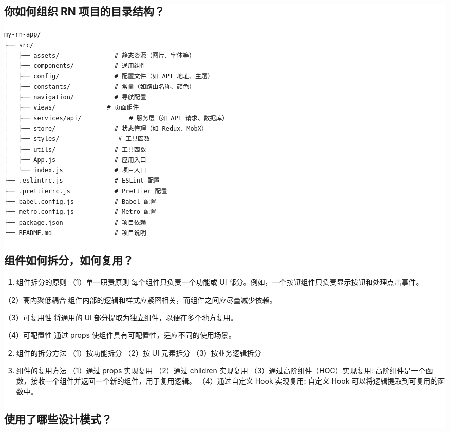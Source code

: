 
## 你如何组织 RN 项目的目录结构？

```
my-rn-app/
├── src/
│   ├── assets/               # 静态资源（图片、字体等）
│   ├── components/           # 通用组件
│   ├── config/               # 配置文件（如 API 地址、主题）
│   ├── constants/            # 常量（如路由名称、颜色）
│   ├── navigation/           # 导航配置
│   ├── views/              # 页面组件
│   ├── services/api/             # 服务层（如 API 请求、数据库）
│   ├── store/                # 状态管理（如 Redux、MobX）
│   ├── styles/                # 工具函数
│   ├── utils/                # 工具函数
│   ├── App.js                # 应用入口
│   └── index.js              # 项目入口
├── .eslintrc.js              # ESLint 配置
├── .prettierrc.js            # Prettier 配置
├── babel.config.js           # Babel 配置
├── metro.config.js           # Metro 配置
├── package.json              # 项目依赖
└── README.md                 # 项目说明
```

## 组件如何拆分，如何复用？

1. 组件拆分的原则
（1）单一职责原则
每个组件只负责一个功能或 UI 部分。例如，一个按钮组件只负责显示按钮和处理点击事件。

（2）高内聚低耦合
组件内部的逻辑和样式应紧密相关，而组件之间应尽量减少依赖。

（3）可复用性
将通用的 UI 部分提取为独立组件，以便在多个地方复用。

（4）可配置性
通过 props 使组件具有可配置性，适应不同的使用场景。

2. 组件的拆分方法
（1）按功能拆分
（2）按 UI 元素拆分
（3）按业务逻辑拆分

3. 组件的复用方法
（1）通过 props 实现复用
（2）通过 children 实现复用
（3）通过高阶组件（HOC）实现复用: 高阶组件是一个函数，接收一个组件并返回一个新的组件，用于复用逻辑。
（4）通过自定义 Hook 实现复用: 自定义 Hook 可以将逻辑提取到可复用的函数中。

## 使用了哪些设计模式？
